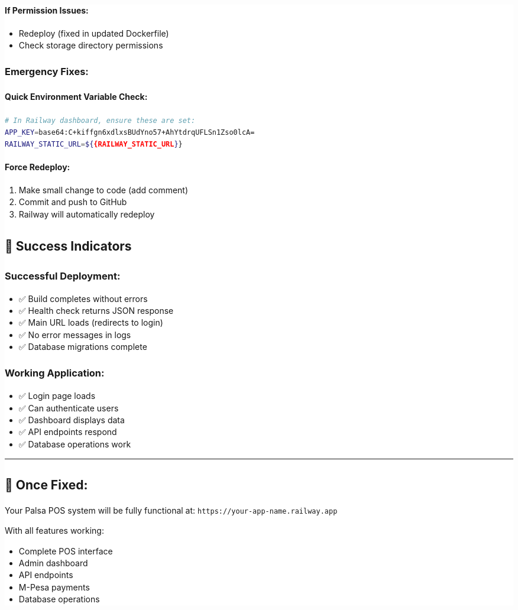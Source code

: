 #### **If Permission Issues:**
- Redeploy (fixed in updated Dockerfile)
- Check storage directory permissions

### **Emergency Fixes:**

#### **Quick Environment Variable Check:**
```bash
# In Railway dashboard, ensure these are set:
APP_KEY=base64:C+kiffgn6xdlxsBUdYno57+AhYtdrqUFLSn1Zso0lcA=
RAILWAY_STATIC_URL=${{RAILWAY_STATIC_URL}}
```

#### **Force Redeploy:**
1. Make small change to code (add comment)
2. Commit and push to GitHub
3. Railway will automatically redeploy

## 🎯 **Success Indicators**

### **Successful Deployment:**
- ✅ Build completes without errors
- ✅ Health check returns JSON response
- ✅ Main URL loads (redirects to login)
- ✅ No error messages in logs
- ✅ Database migrations complete

### **Working Application:**
- ✅ Login page loads
- ✅ Can authenticate users
- ✅ Dashboard displays data
- ✅ API endpoints respond
- ✅ Database operations work

---

## 🎉 **Once Fixed:**

Your Palsa POS system will be fully functional at:
`https://your-app-name.railway.app`

With all features working:
- Complete POS interface
- Admin dashboard
- API endpoints
- M-Pesa payments
- Database operations